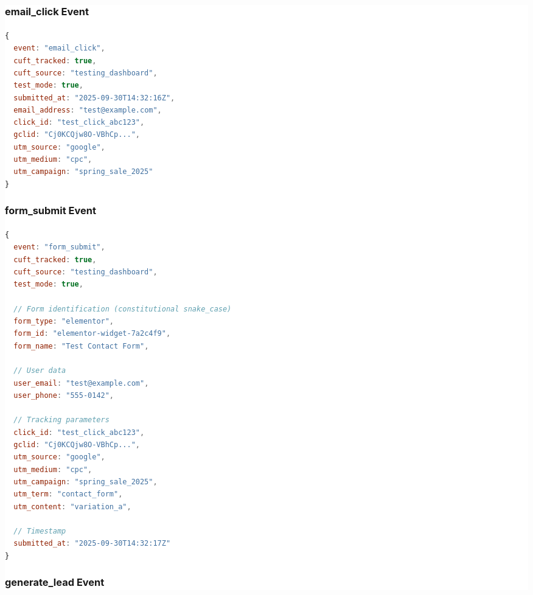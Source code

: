 ### email_click Event

```javascript
{
  event: "email_click",
  cuft_tracked: true,
  cuft_source: "testing_dashboard",
  test_mode: true,
  submitted_at: "2025-09-30T14:32:16Z",
  email_address: "test@example.com",
  click_id: "test_click_abc123",
  gclid: "Cj0KCQjw8O-VBhCp...",
  utm_source: "google",
  utm_medium: "cpc",
  utm_campaign: "spring_sale_2025"
}
```

### form_submit Event

```javascript
{
  event: "form_submit",
  cuft_tracked: true,
  cuft_source: "testing_dashboard",
  test_mode: true,

  // Form identification (constitutional snake_case)
  form_type: "elementor",
  form_id: "elementor-widget-7a2c4f9",
  form_name: "Test Contact Form",

  // User data
  user_email: "test@example.com",
  user_phone: "555-0142",

  // Tracking parameters
  click_id: "test_click_abc123",
  gclid: "Cj0KCQjw8O-VBhCp...",
  utm_source: "google",
  utm_medium: "cpc",
  utm_campaign: "spring_sale_2025",
  utm_term: "contact_form",
  utm_content: "variation_a",

  // Timestamp
  submitted_at: "2025-09-30T14:32:17Z"
}
```

### generate_lead Event
